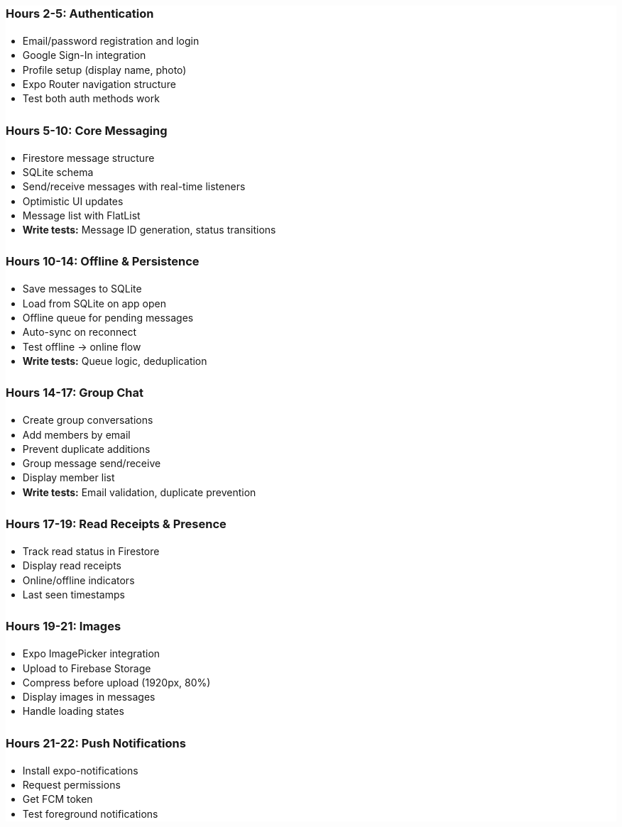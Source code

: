 ### Hours 2-5: Authentication
- Email/password registration and login
- Google Sign-In integration
- Profile setup (display name, photo)
- Expo Router navigation structure
- Test both auth methods work

### Hours 5-10: Core Messaging
- Firestore message structure
- SQLite schema
- Send/receive messages with real-time listeners
- Optimistic UI updates
- Message list with FlatList
- **Write tests:** Message ID generation, status transitions

### Hours 10-14: Offline & Persistence
- Save messages to SQLite
- Load from SQLite on app open
- Offline queue for pending messages
- Auto-sync on reconnect
- Test offline → online flow
- **Write tests:** Queue logic, deduplication

### Hours 14-17: Group Chat
- Create group conversations
- Add members by email
- Prevent duplicate additions
- Group message send/receive
- Display member list
- **Write tests:** Email validation, duplicate prevention

### Hours 17-19: Read Receipts & Presence
- Track read status in Firestore
- Display read receipts
- Online/offline indicators
- Last seen timestamps

### Hours 19-21: Images
- Expo ImagePicker integration
- Upload to Firebase Storage
- Compress before upload (1920px, 80%)
- Display images in messages
- Handle loading states

### Hours 21-22: Push Notifications
- Install expo-notifications
- Request permissions
- Get FCM token
- Test foreground notifications
